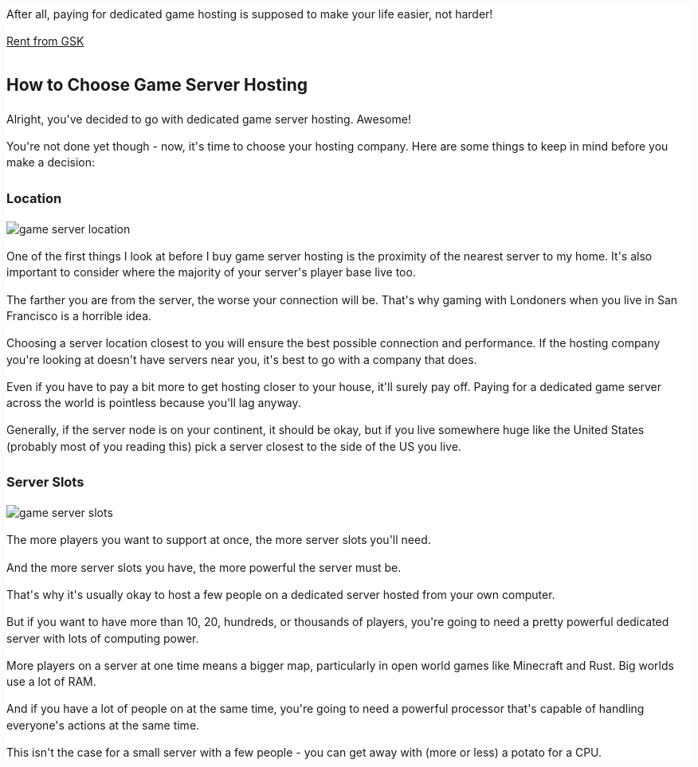 After all, paying for dedicated game hosting is supposed to make your life easier, not harder! 

<div class="btn-center">
  <a target="_blank" class="big-button-center" href="https://www.gameserverkings.com/games/rust-server-hosting/?ref=7961">Rent from GSK</a>
</div>

## How to Choose Game Server Hosting 

Alright, you've decided to go with dedicated game server hosting. Awesome!

You're not done yet though - now, it's time to choose your hosting company. Here are some things to keep in mind before you make a decision: 

### Location 
<img class="lazyload" alt="game server location" data-src="/img/game-hosts/location.png">

One of the first things I look at before I buy game server hosting is the proximity of the nearest server to my home. It's also important to consider where the majority of your server's player base live too. 

The farther you are from the server, the worse your connection will be. That's why gaming with Londoners when you live in San Francisco is a horrible idea. 

Choosing a server location closest to you will ensure the best possible connection and performance. If the hosting company you're looking at doesn't have servers near you, it's best to go with a company that does. 

Even if you have to pay a bit more to get hosting closer to your house, it'll surely pay off. Paying for a dedicated game server across the world is pointless because you'll lag anyway. 

Generally, if the server node is on your continent, it should be okay, but if you live somewhere huge like the United States (probably most of you reading this) pick a server closest to the side of the US you live. 

### Server Slots
<img class="lazyload" alt="game server slots" data-src="/img/game-hosts/slots.jpg">

The more players you want to support at once, the more server slots you'll need. 

And the more server slots you have, the more powerful the server must be. 

That's why it's usually okay to host a few people on a dedicated server hosted from your own computer. 

But if you want to have more than 10, 20, hundreds, or thousands of players, you're going to need a pretty powerful dedicated server with lots of computing power. 

More players on a server at one time means a bigger map, particularly in open world games like Minecraft and Rust. Big worlds use a lot of RAM. 

And if you have a lot of people on at the same time, you're going to need a powerful processor that's capable of handling everyone's actions at the same time. 

This isn't the case for a small server with a few people - you can get away with (more or less) a potato for a CPU.
